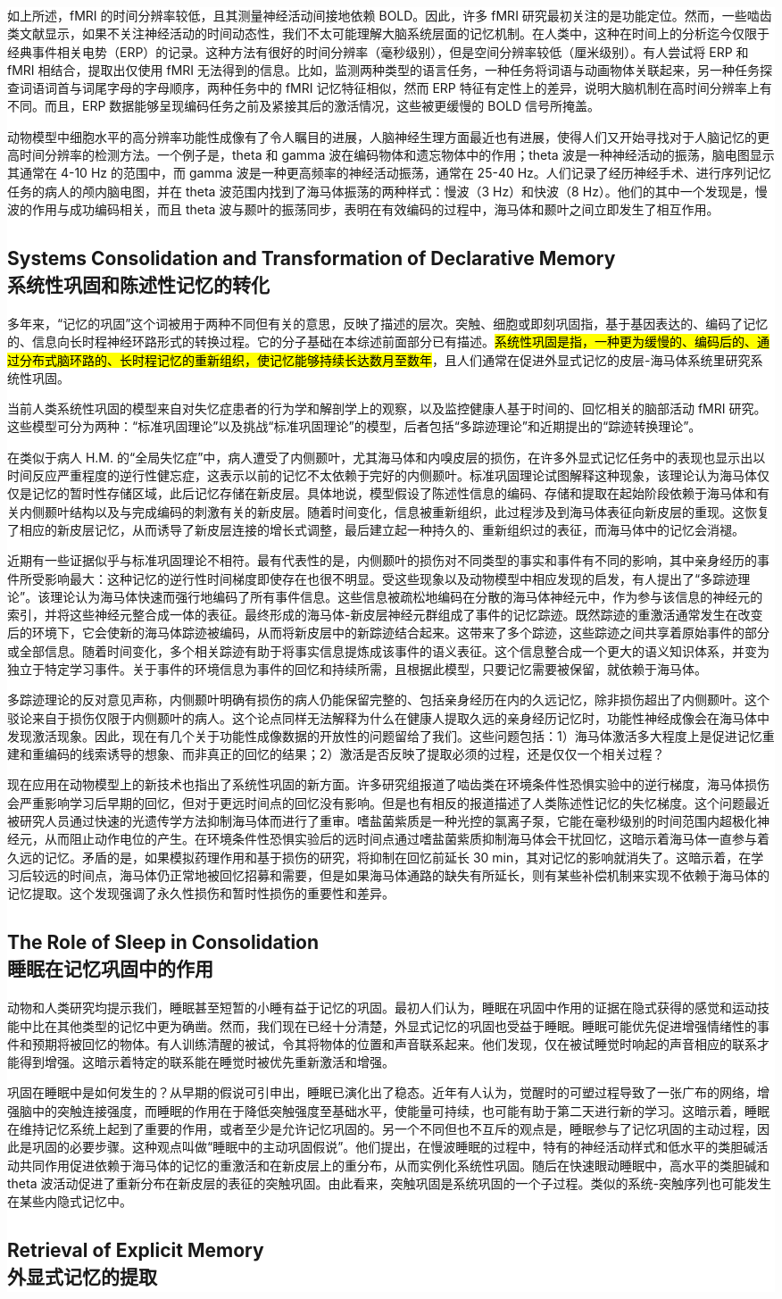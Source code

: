 如上所述，fMRI 的时间分辨率较低，且其测量神经活动间接地依赖 BOLD。因此，许多 fMRI 研究最初关注的是功能定位。然而，一些啮齿类文献显示，如果不关注神经活动的时间动态性，我们不太可能理解大脑系统层面的记忆机制。在人类中，这种在时间上的分析迄今仅限于经典事件相关电势（ERP）的记录。这种方法有很好的时间分辨率（毫秒级别），但是空间分辨率较低（厘米级别）。有人尝试将 ERP 和 fMRI 相结合，提取出仅使用 fMRI 无法得到的信息。比如，监测两种类型的语言任务，一种任务将词语与动画物体关联起来，另一种任务探查词语词首与词尾字母的字母顺序，两种任务中的 fMRI 记忆特征相似，然而 ERP 特征有定性上的差异，说明大脑机制在高时间分辨率上有不同。而且，ERP 数据能够呈现编码任务之前及紧接其后的激活情况，这些被更缓慢的 BOLD 信号所掩盖。

动物模型中细胞水平的高分辨率功能性成像有了令人瞩目的进展，人脑神经生理方面最近也有进展，使得人们又开始寻找对于人脑记忆的更高时间分辨率的检测方法。一个例子是，theta 和 gamma 波在编码物体和遗忘物体中的作用；theta 波是一种神经活动的振荡，脑电图显示其通常在 4-10 Hz 的范围中，而 gamma 波是一种更高频率的神经活动振荡，通常在 25-40 Hz。人们记录了经历神经手术、进行序列记忆任务的病人的颅内脑电图，并在 theta 波范围内找到了海马体振荡的两种样式：慢波（3 Hz）和快波（8 Hz）。他们的其中一个发现是，慢波的作用与成功编码相关，而且 theta 波与颞叶的振荡同步，表明在有效编码的过程中，海马体和颞叶之间立即发生了相互作用。

## Systems Consolidation and Transformation of Declarative Memory <br>系统性巩固和陈述性记忆的转化

多年来，“记忆的巩固”这个词被用于两种不同但有关的意思，反映了描述的层次。突触、细胞或即刻巩固指，基于基因表达的、编码了记忆的、信息向长时程神经环路形式的转换过程。它的分子基础在本综述前面部分已有描述。<mark>系统性巩固是指，一种更为缓慢的、编码后的、通过分布式脑环路的、长时程记忆的重新组织，使记忆能够持续长达数月至数年</mark>，且人们通常在促进外显式记忆的皮层-海马体系统里研究系统性巩固。

当前人类系统性巩固的模型来自对失忆症患者的行为学和解剖学上的观察，以及监控健康人基于时间的、回忆相关的脑部活动 fMRI 研究。这些模型可分为两种：“标准巩固理论”以及挑战“标准巩固理论”的模型，后者包括“多踪迹理论”和近期提出的“踪迹转换理论”。

在类似于病人 H.M. 的“全局失忆症”中，病人遭受了内侧颞叶，尤其海马体和内嗅皮层的损伤，在许多外显式记忆任务中的表现也显示出以时间反应严重程度的逆行性健忘症，这表示以前的记忆不太依赖于完好的内侧颞叶。标准巩固理论试图解释这种现象，该理论认为海马体仅仅是记忆的暂时性存储区域，此后记忆存储在新皮层。具体地说，模型假设了陈述性信息的编码、存储和提取在起始阶段依赖于海马体和有关内侧颞叶结构以及与完成编码的刺激有关的新皮层。随着时间变化，信息被重新组织，此过程涉及到海马体表征向新皮层的重现。这恢复了相应的新皮层记忆，从而诱导了新皮层连接的增长式调整，最后建立起一种持久的、重新组织过的表征，而海马体中的记忆会消褪。

近期有一些证据似乎与标准巩固理论不相符。最有代表性的是，内侧颞叶的损伤对不同类型的事实和事件有不同的影响，其中亲身经历的事件所受影响最大：这种记忆的逆行性时间梯度即使存在也很不明显。受这些现象以及动物模型中相应发现的启发，有人提出了“多踪迹理论”。该理论认为海马体快速而强行地编码了所有事件信息。这些信息被疏松地编码在分散的海马体神经元中，作为参与该信息的神经元的索引，并将这些神经元整合成一体的表征。最终形成的海马体-新皮层神经元群组成了事件的记忆踪迹。既然踪迹的重激活通常发生在改变后的环境下，它会使新的海马体踪迹被编码，从而将新皮层中的新踪迹结合起来。这带来了多个踪迹，这些踪迹之间共享着原始事件的部分或全部信息。随着时间变化，多个相关踪迹有助于将事实信息提炼成该事件的语义表征。这个信息整合成一个更大的语义知识体系，并变为独立于特定学习事件。关于事件的环境信息为事件的回忆和持续所需，且根据此模型，只要记忆需要被保留，就依赖于海马体。

多踪迹理论的反对意见声称，内侧颞叶明确有损伤的病人仍能保留完整的、包括亲身经历在内的久远记忆，除非损伤超出了内侧颞叶。这个驳论来自于损伤仅限于内侧颞叶的病人。这个论点同样无法解释为什么在健康人提取久远的亲身经历记忆时，功能性神经成像会在海马体中发现激活现象。因此，现在有几个关于功能性成像数据的开放性的问题留给了我们。这些问题包括：1）海马体激活多大程度上是促进记忆重建和重编码的线索诱导的想象、而非真正的回忆的结果；2）激活是否反映了提取必须的过程，还是仅仅一个相关过程？

现在应用在动物模型上的新技术也指出了系统性巩固的新方面。许多研究组报道了啮齿类在环境条件性恐惧实验中的逆行梯度，海马体损伤会严重影响学习后早期的回忆，但对于更远时间点的回忆没有影响。但是也有相反的报道描述了人类陈述性记忆的失忆梯度。这个问题最近被研究人员通过快速的光遗传学方法抑制海马体而进行了重审。嗜盐菌紫质是一种光控的氯离子泵，它能在毫秒级别的时间范围内超极化神经元，从而阻止动作电位的产生。在环境条件性恐惧实验后的远时间点通过嗜盐菌紫质抑制海马体会干扰回忆，这暗示着海马体一直参与着久远的记忆。矛盾的是，如果模拟药理作用和基于损伤的研究，将抑制在回忆前延长 30 min，其对记忆的影响就消失了。这暗示着，在学习后较远的时间点，海马体仍正常地被回忆招募和需要，但是如果海马体通路的缺失有所延长，则有某些补偿机制来实现不依赖于海马体的记忆提取。这个发现强调了永久性损伤和暂时性损伤的重要性和差异。

## The Role of Sleep in Consolidation <br>睡眠在记忆巩固中的作用

动物和人类研究均提示我们，睡眠甚至短暂的小睡有益于记忆的巩固。最初人们认为，睡眠在巩固中作用的证据在隐式获得的感觉和运动技能中比在其他类型的记忆中更为确凿。然而，我们现在已经十分清楚，外显式记忆的巩固也受益于睡眠。睡眠可能优先促进增强情绪性的事件和预期将被回忆的物体。有人训练清醒的被试，令其将物体的位置和声音联系起来。他们发现，仅在被试睡觉时响起的声音相应的联系才能得到增强。这暗示着特定的联系能在睡觉时被优先重新激活和增强。

巩固在睡眠中是如何发生的？从早期的假说可引申出，睡眠已演化出了稳态。近年有人认为，觉醒时的可塑过程导致了一张广布的网络，增强脑中的突触连接强度，而睡眠的作用在于降低突触强度至基础水平，使能量可持续，也可能有助于第二天进行新的学习。这暗示着，睡眠在维持记忆系统上起到了重要的作用，或者至少是允许记忆巩固的。另一个不同但也不互斥的观点是，睡眠参与了记忆巩固的主动过程，因此是巩固的必要步骤。这种观点叫做“睡眠中的主动巩固假说”。他们提出，在慢波睡眠的过程中，特有的神经活动样式和低水平的类胆碱活动共同作用促进依赖于海马体的记忆的重激活和在新皮层上的重分布，从而实例化系统性巩固。随后在快速眼动睡眠中，高水平的类胆碱和 theta 波活动促进了重新分布在新皮层的表征的突触巩固。由此看来，突触巩固是系统巩固的一个子过程。类似的系统-突触序列也可能发生在某些内隐式记忆中。

## Retrieval of Explicit Memory <br>外显式记忆的提取
